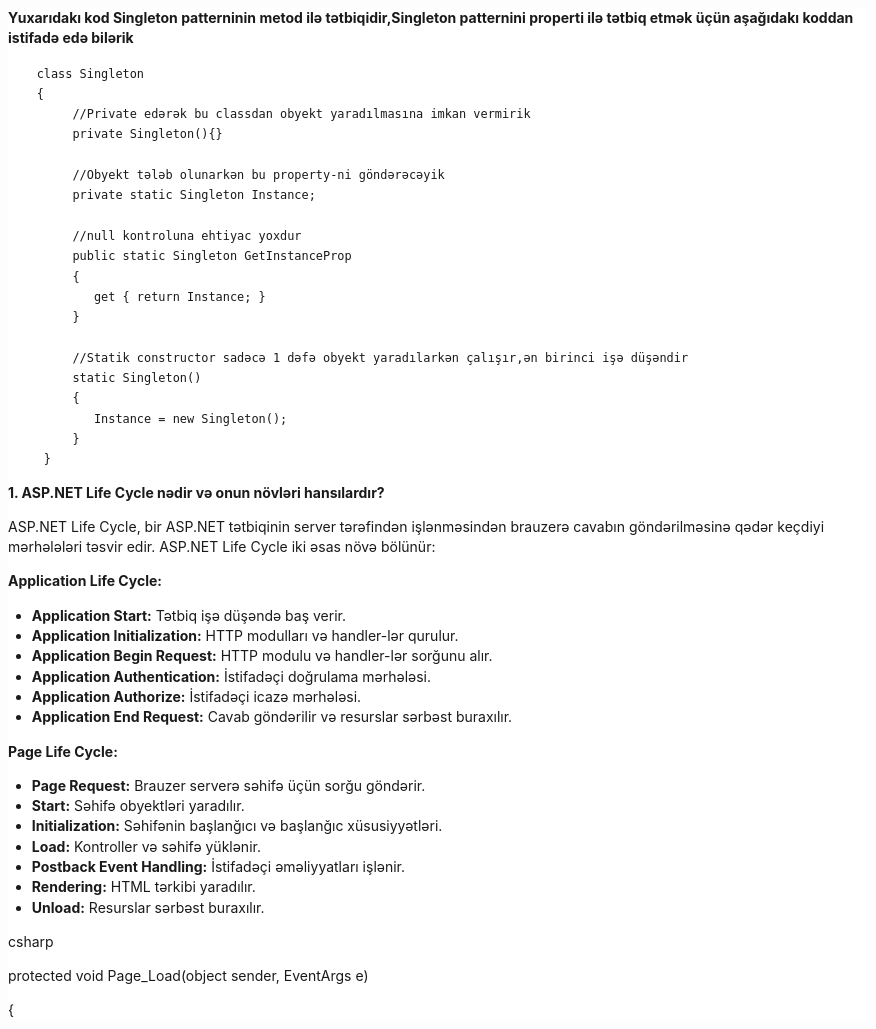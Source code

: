 **Yuxarıdakı kod Singleton patterninin metod ilə tətbiqidir,Singleton patternini properti ilə tətbiq etmək üçün aşağıdakı koddan istifadə edə bilərik**
```
    class Singleton
    {
         //Private edərək bu classdan obyekt yaradılmasına imkan vermirik
         private Singleton(){}
         
         //Obyekt tələb olunarkən bu property-ni göndərəcəyik
         private static Singleton Instance;
         
         //null kontroluna ehtiyac yoxdur
         public static Singleton GetInstanceProp
         {
            get { return Instance; }
         }

         //Statik constructor sadəcə 1 dəfə obyekt yaradılarkən çalışır,ən birinci işə düşəndir
         static Singleton()
         {
            Instance = new Singleton();
         }
     }   
```


**1. ASP.NET Life Cycle nədir və onun növləri hansılardır?**

ASP.NET Life Cycle, bir ASP.NET tətbiqinin server tərəfindən işlənməsindən brauzerə cavabın göndərilməsinə qədər keçdiyi mərhələləri təsvir edir. ASP.NET Life Cycle iki əsas növə bölünür:

**Application Life Cycle:**

- **Application Start:** Tətbiq işə düşəndə baş verir.
- **Application Initialization:** HTTP modulları və handler-lər qurulur.
- **Application Begin Request:** HTTP modulu və handler-lər sorğunu alır.
- **Application Authentication:** İstifadəçi doğrulama mərhələsi.
- **Application Authorize:** İstifadəçi icazə mərhələsi.
- **Application End Request:** Cavab göndərilir və resurslar sərbəst buraxılır.

**Page Life Cycle:**

- **Page Request:** Brauzer serverə səhifə üçün sorğu göndərir.
- **Start:** Səhifə obyektləri yaradılır.
- **Initialization:** Səhifənin başlanğıcı və başlanğıc xüsusiyyətləri.
- **Load:** Kontroller və səhifə yüklənir.
- **Postback Event Handling:** İstifadəçi əməliyyatları işlənir.
- **Rendering:** HTML tərkibi yaradılır.
- **Unload:** Resurslar sərbəst buraxılır.

csharp

protected void Page\_Load(object sender, EventArgs e)

{
